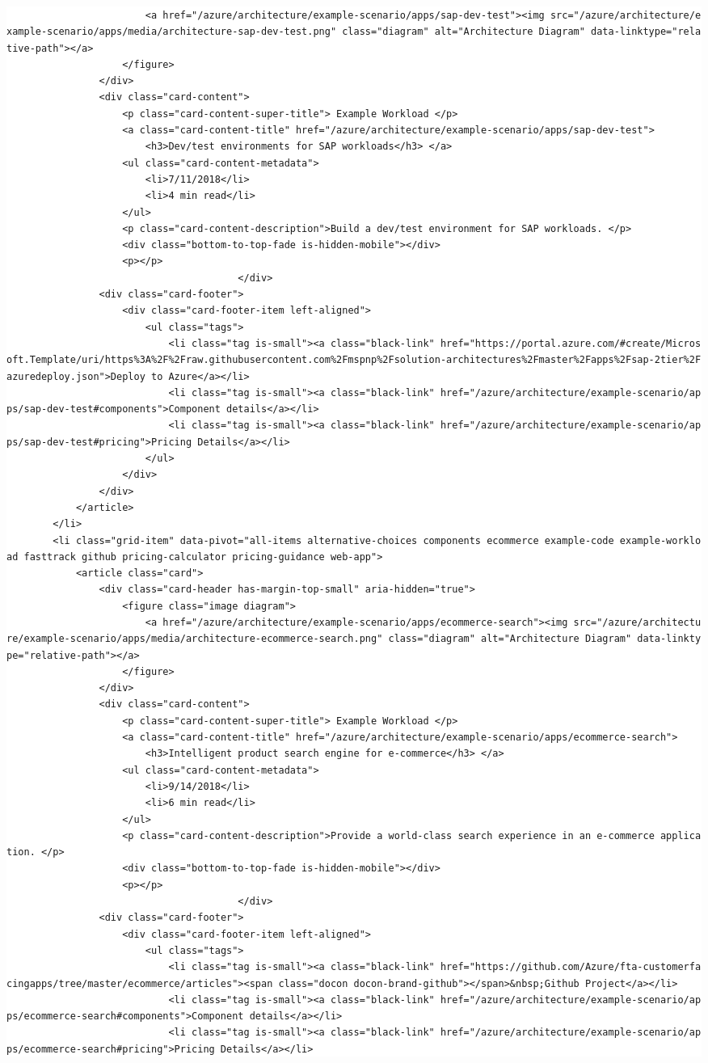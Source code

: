                             <a href="/azure/architecture/example-scenario/apps/sap-dev-test"><img src="/azure/architecture/example-scenario/apps/media/architecture-sap-dev-test.png" class="diagram" alt="Architecture Diagram" data-linktype="relative-path"></a>
                        </figure>
                    </div>
                    <div class="card-content">
                        <p class="card-content-super-title"> Example Workload </p>
                        <a class="card-content-title" href="/azure/architecture/example-scenario/apps/sap-dev-test">
                            <h3>Dev/test environments for SAP workloads</h3> </a>
                        <ul class="card-content-metadata">
                            <li>7/11/2018</li>
                            <li>4 min read</li>
                        </ul>
                        <p class="card-content-description">Build a dev/test environment for SAP workloads. </p>
                        <div class="bottom-to-top-fade is-hidden-mobile"></div>
                        <p></p>
                                            </div>
                    <div class="card-footer">
                        <div class="card-footer-item left-aligned">
                            <ul class="tags">
                                <li class="tag is-small"><a class="black-link" href="https://portal.azure.com/#create/Microsoft.Template/uri/https%3A%2F%2Fraw.githubusercontent.com%2Fmspnp%2Fsolution-architectures%2Fmaster%2Fapps%2Fsap-2tier%2Fazuredeploy.json">Deploy to Azure</a></li>
                                <li class="tag is-small"><a class="black-link" href="/azure/architecture/example-scenario/apps/sap-dev-test#components">Component details</a></li>
                                <li class="tag is-small"><a class="black-link" href="/azure/architecture/example-scenario/apps/sap-dev-test#pricing">Pricing Details</a></li>
                            </ul>
                        </div>
                    </div>
                </article>
            </li>
            <li class="grid-item" data-pivot="all-items alternative-choices components ecommerce example-code example-workload fasttrack github pricing-calculator pricing-guidance web-app">
                <article class="card">
                    <div class="card-header has-margin-top-small" aria-hidden="true">
                        <figure class="image diagram">
                            <a href="/azure/architecture/example-scenario/apps/ecommerce-search"><img src="/azure/architecture/example-scenario/apps/media/architecture-ecommerce-search.png" class="diagram" alt="Architecture Diagram" data-linktype="relative-path"></a>
                        </figure>
                    </div>
                    <div class="card-content">
                        <p class="card-content-super-title"> Example Workload </p>
                        <a class="card-content-title" href="/azure/architecture/example-scenario/apps/ecommerce-search">
                            <h3>Intelligent product search engine for e-commerce</h3> </a>
                        <ul class="card-content-metadata">
                            <li>9/14/2018</li>
                            <li>6 min read</li>
                        </ul>
                        <p class="card-content-description">Provide a world-class search experience in an e-commerce application. </p>
                        <div class="bottom-to-top-fade is-hidden-mobile"></div>
                        <p></p>
                                            </div>
                    <div class="card-footer">
                        <div class="card-footer-item left-aligned">
                            <ul class="tags">
                                <li class="tag is-small"><a class="black-link" href="https://github.com/Azure/fta-customerfacingapps/tree/master/ecommerce/articles"><span class="docon docon-brand-github"></span>&nbsp;Github Project</a></li>
                                <li class="tag is-small"><a class="black-link" href="/azure/architecture/example-scenario/apps/ecommerce-search#components">Component details</a></li>
                                <li class="tag is-small"><a class="black-link" href="/azure/architecture/example-scenario/apps/ecommerce-search#pricing">Pricing Details</a></li>